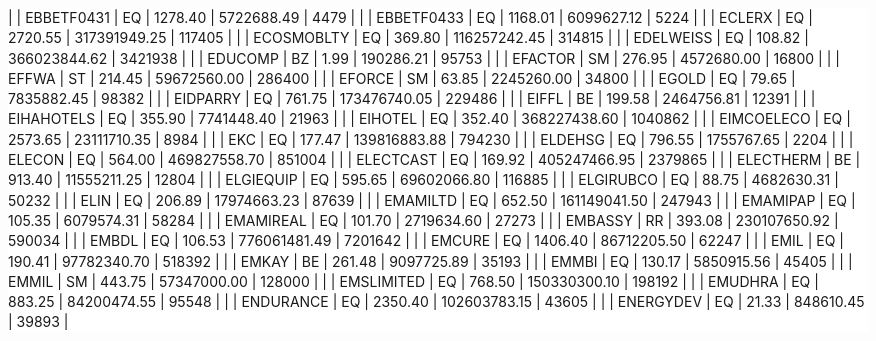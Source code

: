 |  | EBBETF0431 | EQ | 1278.40 | 5722688.49 | 4479 |
|  | EBBETF0433 | EQ | 1168.01 | 6099627.12 | 5224 |
|  | ECLERX | EQ | 2720.55 | 317391949.25 | 117405 |
|  | ECOSMOBLTY | EQ | 369.80 | 116257242.45 | 314815 |
|  | EDELWEISS | EQ | 108.82 | 366023844.62 | 3421938 |
|  | EDUCOMP | BZ | 1.99 | 190286.21 | 95753 |
|  | EFACTOR | SM | 276.95 | 4572680.00 | 16800 |
|  | EFFWA | ST | 214.45 | 59672560.00 | 286400 |
|  | EFORCE | SM | 63.85 | 2245260.00 | 34800 |
|  | EGOLD | EQ | 79.65 | 7835882.45 | 98382 |
|  | EIDPARRY | EQ | 761.75 | 173476740.05 | 229486 |
|  | EIFFL | BE | 199.58 | 2464756.81 | 12391 |
|  | EIHAHOTELS | EQ | 355.90 | 7741448.40 | 21963 |
|  | EIHOTEL | EQ | 352.40 | 368227438.60 | 1040862 |
|  | EIMCOELECO | EQ | 2573.65 | 23111710.35 | 8984 |
|  | EKC | EQ | 177.47 | 139816883.88 | 794230 |
|  | ELDEHSG | EQ | 796.55 | 1755767.65 | 2204 |
|  | ELECON | EQ | 564.00 | 469827558.70 | 851004 |
|  | ELECTCAST | EQ | 169.92 | 405247466.95 | 2379865 |
|  | ELECTHERM | BE | 913.40 | 11555211.25 | 12804 |
|  | ELGIEQUIP | EQ | 595.65 | 69602066.80 | 116885 |
|  | ELGIRUBCO | EQ | 88.75 | 4682630.31 | 50232 |
|  | ELIN | EQ | 206.89 | 17974663.23 | 87639 |
|  | EMAMILTD | EQ | 652.50 | 161149041.50 | 247943 |
|  | EMAMIPAP | EQ | 105.35 | 6079574.31 | 58284 |
|  | EMAMIREAL | EQ | 101.70 | 2719634.60 | 27273 |
|  | EMBASSY | RR | 393.08 | 230107650.92 | 590034 |
|  | EMBDL | EQ | 106.53 | 776061481.49 | 7201642 |
|  | EMCURE | EQ | 1406.40 | 86712205.50 | 62247 |
|  | EMIL | EQ | 190.41 | 97782340.70 | 518392 |
|  | EMKAY | BE | 261.48 | 9097725.89 | 35193 |
|  | EMMBI | EQ | 130.17 | 5850915.56 | 45405 |
|  | EMMIL | SM | 443.75 | 57347000.00 | 128000 |
|  | EMSLIMITED | EQ | 768.50 | 150330300.10 | 198192 |
|  | EMUDHRA | EQ | 883.25 | 84200474.55 | 95548 |
|  | ENDURANCE | EQ | 2350.40 | 102603783.15 | 43605 |
|  | ENERGYDEV | EQ | 21.33 | 848610.45 | 39893 |